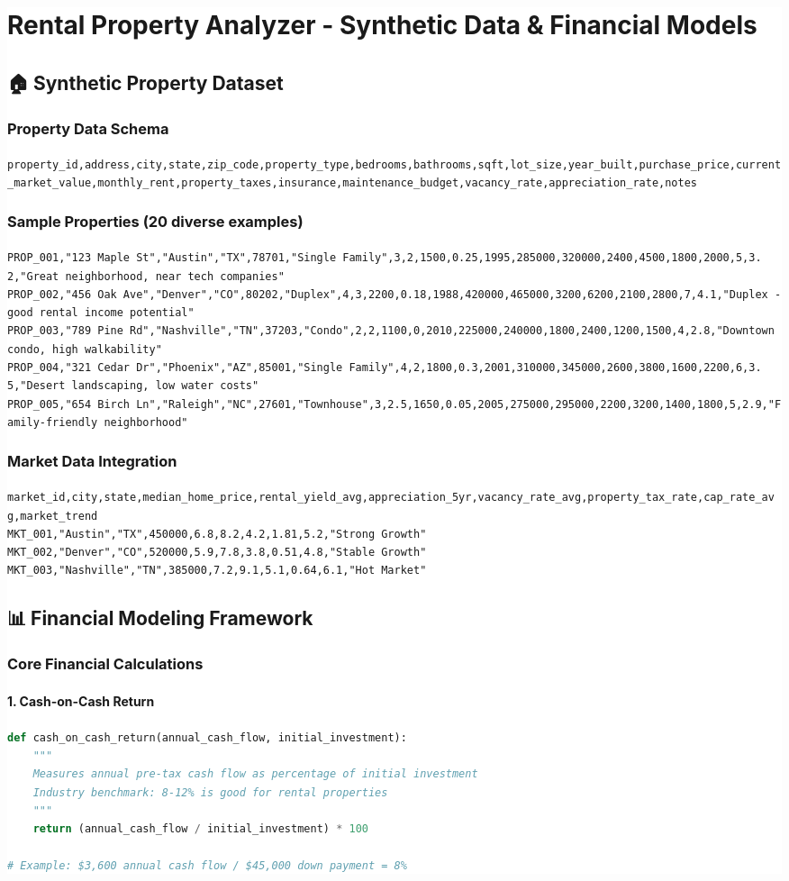 # Rental Property Analyzer - Synthetic Data & Financial Models

## 🏠 **Synthetic Property Dataset**

### **Property Data Schema**
```csv
property_id,address,city,state,zip_code,property_type,bedrooms,bathrooms,sqft,lot_size,year_built,purchase_price,current_market_value,monthly_rent,property_taxes,insurance,maintenance_budget,vacancy_rate,appreciation_rate,notes
```

### **Sample Properties (20 diverse examples)**
```csv
PROP_001,"123 Maple St","Austin","TX",78701,"Single Family",3,2,1500,0.25,1995,285000,320000,2400,4500,1800,2000,5,3.2,"Great neighborhood, near tech companies"
PROP_002,"456 Oak Ave","Denver","CO",80202,"Duplex",4,3,2200,0.18,1988,420000,465000,3200,6200,2100,2800,7,4.1,"Duplex - good rental income potential"
PROP_003,"789 Pine Rd","Nashville","TN",37203,"Condo",2,2,1100,0,2010,225000,240000,1800,2400,1200,1500,4,2.8,"Downtown condo, high walkability"
PROP_004,"321 Cedar Dr","Phoenix","AZ",85001,"Single Family",4,2,1800,0.3,2001,310000,345000,2600,3800,1600,2200,6,3.5,"Desert landscaping, low water costs"
PROP_005,"654 Birch Ln","Raleigh","NC",27601,"Townhouse",3,2.5,1650,0.05,2005,275000,295000,2200,3200,1400,1800,5,2.9,"Family-friendly neighborhood"
```

### **Market Data Integration**
```csv
market_id,city,state,median_home_price,rental_yield_avg,appreciation_5yr,vacancy_rate_avg,property_tax_rate,cap_rate_avg,market_trend
MKT_001,"Austin","TX",450000,6.8,8.2,4.2,1.81,5.2,"Strong Growth"
MKT_002,"Denver","CO",520000,5.9,7.8,3.8,0.51,4.8,"Stable Growth"  
MKT_003,"Nashville","TN",385000,7.2,9.1,5.1,0.64,6.1,"Hot Market"
```

## 📊 **Financial Modeling Framework**

### **Core Financial Calculations**

#### **1. Cash-on-Cash Return**
```python
def cash_on_cash_return(annual_cash_flow, initial_investment):
    """
    Measures annual pre-tax cash flow as percentage of initial investment
    Industry benchmark: 8-12% is good for rental properties
    """
    return (annual_cash_flow / initial_investment) * 100

# Example: $3,600 annual cash flow / $45,000 down payment = 8%
```
